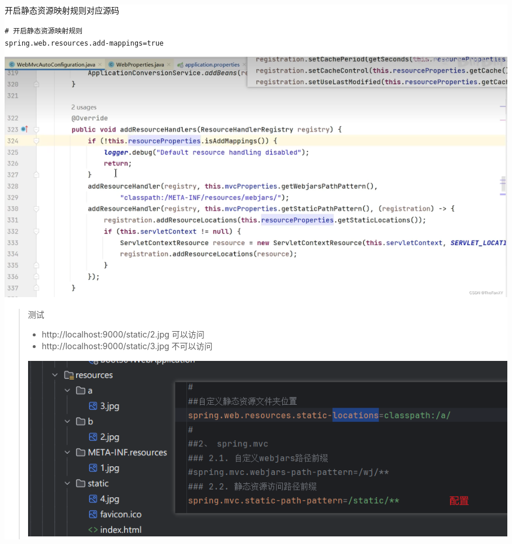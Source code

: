 
开启静态资源映射规则对应源码

```shell
# 开启静态资源映射规则
spring.web.resources.add-mappings=true
```

![在这里插入图片描述](./images/springboot3-核心特性/8489912bc3fd244624510f63c73383aa.png)

 

> 测试
>
> + http://localhost:9000/static/2.jpg 可以访问
> + http://localhost:9000/static/3.jpg 不可以访问
>
> ![image-20250525112855038](./images/springboot3-核心特性/image-20250525112855038-1749577231803-28.png)

